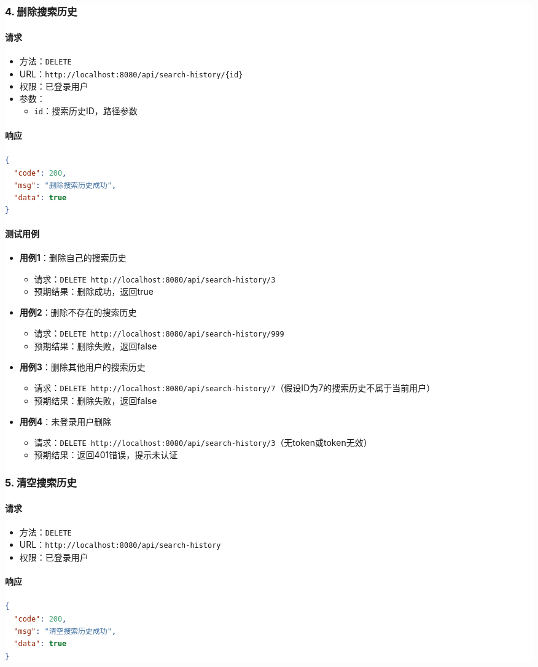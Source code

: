 ### 4. 删除搜索历史

#### 请求

- 方法：`DELETE`
- URL：`http://localhost:8080/api/search-history/{id}`
- 权限：已登录用户
- 参数：
  - `id`：搜索历史ID，路径参数

#### 响应

```json
{
  "code": 200,
  "msg": "删除搜索历史成功",
  "data": true
}
```

#### 测试用例

- **用例1**：删除自己的搜索历史
  - 请求：`DELETE http://localhost:8080/api/search-history/3`
  - 预期结果：删除成功，返回true

- **用例2**：删除不存在的搜索历史
  - 请求：`DELETE http://localhost:8080/api/search-history/999`
  - 预期结果：删除失败，返回false

- **用例3**：删除其他用户的搜索历史
  - 请求：`DELETE http://localhost:8080/api/search-history/7`（假设ID为7的搜索历史不属于当前用户）
  - 预期结果：删除失败，返回false

- **用例4**：未登录用户删除
  - 请求：`DELETE http://localhost:8080/api/search-history/3`（无token或token无效）
  - 预期结果：返回401错误，提示未认证

### 5. 清空搜索历史

#### 请求

- 方法：`DELETE`
- URL：`http://localhost:8080/api/search-history`
- 权限：已登录用户

#### 响应

```json
{
  "code": 200,
  "msg": "清空搜索历史成功",
  "data": true
}
```
